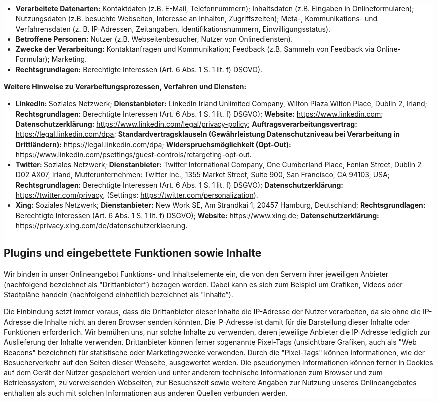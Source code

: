 <ul class="m-elements"><li><strong>Verarbeitete Datenarten:</strong> Kontaktdaten (z.B. E-Mail, Telefonnummern); Inhaltsdaten (z.B. Eingaben in Onlineformularen); Nutzungsdaten (z.B. besuchte Webseiten, Interesse an Inhalten, Zugriffszeiten); Meta-, Kommunikations- und Verfahrensdaten (z. B. IP-Adressen, Zeitangaben, Identifikationsnummern, Einwilligungsstatus).</li><li><strong>Betroffene Personen:</strong> Nutzer (z.B. Webseitenbesucher, Nutzer von Onlinediensten).</li><li><strong>Zwecke der Verarbeitung:</strong> Kontaktanfragen und Kommunikation; Feedback (z.B. Sammeln von Feedback via Online-Formular); Marketing.</li><li><strong>Rechtsgrundlagen:</strong> Berechtigte Interessen (Art. 6 Abs. 1 S. 1 lit. f) DSGVO).</li></ul><p><strong>Weitere Hinweise zu Verarbeitungsprozessen, Verfahren und Diensten:</strong></p><ul class="m-elements"><li><strong>LinkedIn: </strong>Soziales Netzwerk; <strong>Dienstanbieter:</strong> LinkedIn Irland Unlimited Company, Wilton Plaza Wilton Place, Dublin 2, Irland; <strong>Rechtsgrundlagen:</strong> Berechtigte Interessen (Art. 6 Abs. 1 S. 1 lit. f) DSGVO); <strong>Website:</strong> <a href="https://www.linkedin.com" target="_blank">https://www.linkedin.com</a>; <strong>Datenschutzerklärung:</strong> <a href="https://www.linkedin.com/legal/privacy-policy" target="_blank">https://www.linkedin.com/legal/privacy-policy</a>; <strong>Auftragsverarbeitungsvertrag:</strong> <a href="https://legal.linkedin.com/dpa" target="_blank">https://legal.linkedin.com/dpa</a>; <strong>Standardvertragsklauseln (Gewährleistung Datenschutzniveau bei Verarbeitung in Drittländern):</strong> <a href="https://legal.linkedin.com/dpa" target="_blank">https://legal.linkedin.com/dpa</a>; <strong>Widerspruchsmöglichkeit (Opt-Out):</strong> <a href="https://www.linkedin.com/psettings/guest-controls/retargeting-opt-out" target="_blank">https://www.linkedin.com/psettings/guest-controls/retargeting-opt-out</a>.</li><li><strong>Twitter: </strong>Soziales Netzwerk; <strong>Dienstanbieter:</strong> Twitter International Company, One Cumberland Place, Fenian Street, Dublin 2 D02 AX07, Irland, Mutterunternehmen: Twitter Inc., 1355 Market Street, Suite 900, San Francisco, CA 94103, USA; <strong>Rechtsgrundlagen:</strong> Berechtigte Interessen (Art. 6 Abs. 1 S. 1 lit. f) DSGVO); <strong>Datenschutzerklärung:</strong> <a href="https://twitter.com/privacy" target="_blank">https://twitter.com/privacy</a>, (Settings: <a href="https://twitter.com/personalization" target="_blank">https://twitter.com/personalization</a>).</li><li><strong>Xing: </strong>Soziales Netzwerk; <strong>Dienstanbieter:</strong> New Work SE, Am Strandkai 1, 20457 Hamburg, Deutschland; <strong>Rechtsgrundlagen:</strong> Berechtigte Interessen (Art. 6 Abs. 1 S. 1 lit. f) DSGVO); <strong>Website:</strong> <a href="https://www.xing.de" target="_blank">https://www.xing.de</a>; <strong>Datenschutzerklärung:</strong> <a href="https://privacy.xing.com/de/datenschutzerklaerung" target="_blank">https://privacy.xing.com/de/datenschutzerklaerung</a>.</li></ul><h2 id="m328">Plugins und eingebettete Funktionen sowie Inhalte</h2><p>Wir binden in unser Onlineangebot Funktions- und Inhaltselemente ein, die von den Servern ihrer jeweiligen Anbieter (nachfolgend bezeichnet als "Drittanbieter”) bezogen werden. Dabei kann es sich zum Beispiel um Grafiken, Videos oder Stadtpläne handeln (nachfolgend einheitlich bezeichnet als "Inhalte”).</p>
<p>Die Einbindung setzt immer voraus, dass die Drittanbieter dieser Inhalte die IP-Adresse der Nutzer verarbeiten, da sie ohne die IP-Adresse die Inhalte nicht an deren Browser senden könnten. Die IP-Adresse ist damit für die Darstellung dieser Inhalte oder Funktionen erforderlich. Wir bemühen uns, nur solche Inhalte zu verwenden, deren jeweilige Anbieter die IP-Adresse lediglich zur Auslieferung der Inhalte verwenden. Drittanbieter können ferner sogenannte Pixel-Tags (unsichtbare Grafiken, auch als "Web Beacons" bezeichnet) für statistische oder Marketingzwecke verwenden. Durch die "Pixel-Tags" können Informationen, wie der Besucherverkehr auf den Seiten dieser Webseite, ausgewertet werden. Die pseudonymen Informationen können ferner in Cookies auf dem Gerät der Nutzer gespeichert werden und unter anderem technische Informationen zum Browser und zum Betriebssystem, zu verweisenden Webseiten, zur Besuchszeit sowie weitere Angaben zur Nutzung unseres Onlineangebotes enthalten als auch mit solchen Informationen aus anderen Quellen verbunden werden.</p>